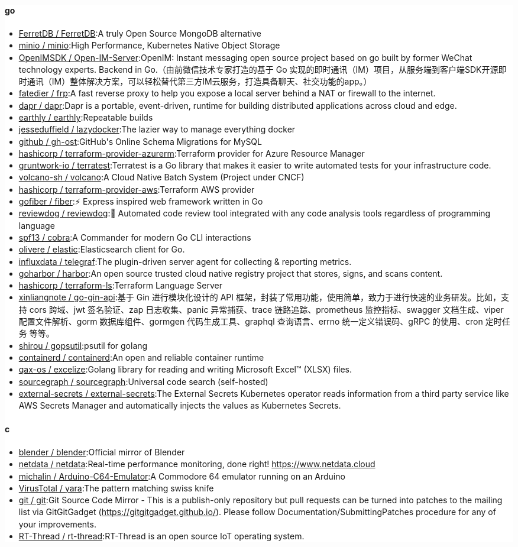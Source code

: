 #### go
* [FerretDB / FerretDB](https://github.com/FerretDB/FerretDB):A truly Open Source MongoDB alternative
* [minio / minio](https://github.com/minio/minio):High Performance, Kubernetes Native Object Storage
* [OpenIMSDK / Open-IM-Server](https://github.com/OpenIMSDK/Open-IM-Server):OpenIM: Instant messaging open source project based on go built by former WeChat technology experts. Backend in Go.（由前微信技术专家打造的基于 Go 实现的即时通讯（IM）项目，从服务端到客户端SDK开源即时通讯（IM）整体解决方案，可以轻松替代第三方IM云服务，打造具备聊天、社交功能的app。）
* [fatedier / frp](https://github.com/fatedier/frp):A fast reverse proxy to help you expose a local server behind a NAT or firewall to the internet.
* [dapr / dapr](https://github.com/dapr/dapr):Dapr is a portable, event-driven, runtime for building distributed applications across cloud and edge.
* [earthly / earthly](https://github.com/earthly/earthly):Repeatable builds
* [jesseduffield / lazydocker](https://github.com/jesseduffield/lazydocker):The lazier way to manage everything docker
* [github / gh-ost](https://github.com/github/gh-ost):GitHub's Online Schema Migrations for MySQL
* [hashicorp / terraform-provider-azurerm](https://github.com/hashicorp/terraform-provider-azurerm):Terraform provider for Azure Resource Manager
* [gruntwork-io / terratest](https://github.com/gruntwork-io/terratest):Terratest is a Go library that makes it easier to write automated tests for your infrastructure code.
* [volcano-sh / volcano](https://github.com/volcano-sh/volcano):A Cloud Native Batch System (Project under CNCF)
* [hashicorp / terraform-provider-aws](https://github.com/hashicorp/terraform-provider-aws):Terraform AWS provider
* [gofiber / fiber](https://github.com/gofiber/fiber):⚡️
Express inspired web framework written in Go
* [reviewdog / reviewdog](https://github.com/reviewdog/reviewdog):🐶
Automated code review tool integrated with any code analysis tools regardless of programming language
* [spf13 / cobra](https://github.com/spf13/cobra):A Commander for modern Go CLI interactions
* [olivere / elastic](https://github.com/olivere/elastic):Elasticsearch client for Go.
* [influxdata / telegraf](https://github.com/influxdata/telegraf):The plugin-driven server agent for collecting & reporting metrics.
* [goharbor / harbor](https://github.com/goharbor/harbor):An open source trusted cloud native registry project that stores, signs, and scans content.
* [hashicorp / terraform-ls](https://github.com/hashicorp/terraform-ls):Terraform Language Server
* [xinliangnote / go-gin-api](https://github.com/xinliangnote/go-gin-api):基于 Gin 进行模块化设计的 API 框架，封装了常用功能，使用简单，致力于进行快速的业务研发。比如，支持 cors 跨域、jwt 签名验证、zap 日志收集、panic 异常捕获、trace 链路追踪、prometheus 监控指标、swagger 文档生成、viper 配置文件解析、gorm 数据库组件、gormgen 代码生成工具、graphql 查询语言、errno 统一定义错误码、gRPC 的使用、cron 定时任务 等等。
* [shirou / gopsutil](https://github.com/shirou/gopsutil):psutil for golang
* [containerd / containerd](https://github.com/containerd/containerd):An open and reliable container runtime
* [qax-os / excelize](https://github.com/qax-os/excelize):Golang library for reading and writing Microsoft Excel™ (XLSX) files.
* [sourcegraph / sourcegraph](https://github.com/sourcegraph/sourcegraph):Universal code search (self-hosted)
* [external-secrets / external-secrets](https://github.com/external-secrets/external-secrets):The External Secrets Kubernetes operator reads information from a third party service like AWS Secrets Manager and automatically injects the values as Kubernetes Secrets.

#### c
* [blender / blender](https://github.com/blender/blender):Official mirror of Blender
* [netdata / netdata](https://github.com/netdata/netdata):Real-time performance monitoring, done right! https://www.netdata.cloud
* [michalin / Arduino-C64-Emulator](https://github.com/michalin/Arduino-C64-Emulator):A Commodore 64 emulator running on an Arduino
* [VirusTotal / yara](https://github.com/VirusTotal/yara):The pattern matching swiss knife
* [git / git](https://github.com/git/git):Git Source Code Mirror - This is a publish-only repository but pull requests can be turned into patches to the mailing list via GitGitGadget (https://gitgitgadget.github.io/). Please follow Documentation/SubmittingPatches procedure for any of your improvements.
* [RT-Thread / rt-thread](https://github.com/RT-Thread/rt-thread):RT-Thread is an open source IoT operating system.